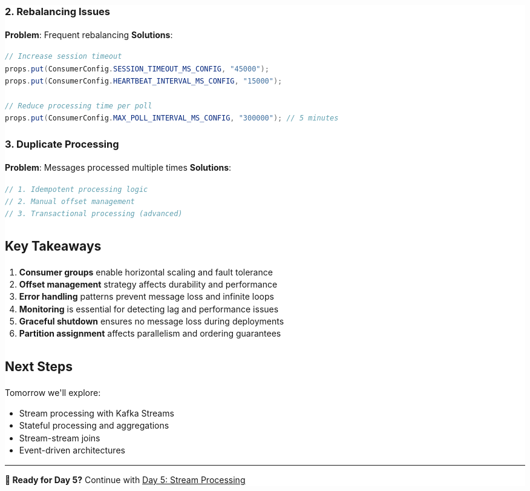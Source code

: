### 2. Rebalancing Issues
**Problem**: Frequent rebalancing
**Solutions**:
```java
// Increase session timeout
props.put(ConsumerConfig.SESSION_TIMEOUT_MS_CONFIG, "45000");
props.put(ConsumerConfig.HEARTBEAT_INTERVAL_MS_CONFIG, "15000");

// Reduce processing time per poll
props.put(ConsumerConfig.MAX_POLL_INTERVAL_MS_CONFIG, "300000"); // 5 minutes
```

### 3. Duplicate Processing
**Problem**: Messages processed multiple times
**Solutions**:
```java
// 1. Idempotent processing logic
// 2. Manual offset management
// 3. Transactional processing (advanced)
```

## Key Takeaways

1. **Consumer groups** enable horizontal scaling and fault tolerance
2. **Offset management** strategy affects durability and performance
3. **Error handling** patterns prevent message loss and infinite loops
4. **Monitoring** is essential for detecting lag and performance issues
5. **Graceful shutdown** ensures no message loss during deployments
6. **Partition assignment** affects parallelism and ordering guarantees

## Next Steps

Tomorrow we'll explore:
- Stream processing with Kafka Streams
- Stateful processing and aggregations
- Stream-stream joins
- Event-driven architectures

---

**🚀 Ready for Day 5?** Continue with [Day 5: Stream Processing](./day05-streams.md)